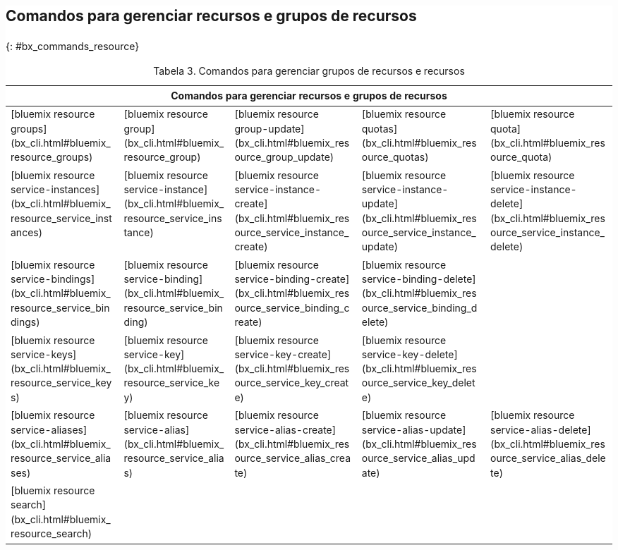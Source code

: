 
 ## Comandos para gerenciar recursos e grupos de recursos
{: #bx_commands_resource}

<table summary="Comando do Bluemix que pode ser usado para gerenciar grupos de recursos e recursos.">
  <caption>Tabela 3. Comandos para gerenciar grupos de recursos e recursos</caption>
  <thead>
    <th colspan="5">Comandos para gerenciar recursos e grupos de recursos</th>
  </thead>
  <tbody>
    <tr>
      <td>[bluemix resource groups](bx_cli.html#bluemix_resource_groups)</td>
      <td>[bluemix resource group](bx_cli.html#bluemix_resource_group)</td>
      <td>[bluemix resource group-update](bx_cli.html#bluemix_resource_group_update)</td>
      <td>[bluemix resource quotas](bx_cli.html#bluemix_resource_quotas)</td>
      <td>[bluemix resource quota](bx_cli.html#bluemix_resource_quota)</td>
    </tr>
    <tr>
      <td>[bluemix resource service-instances](bx_cli.html#bluemix_resource_service_instances)</td>
      <td>[bluemix resource service-instance](bx_cli.html#bluemix_resource_service_instance)</td>
      <td>[bluemix resource service-instance-create](bx_cli.html#bluemix_resource_service_instance_create)</td>
      <td>[bluemix resource service-instance-update](bx_cli.html#bluemix_resource_service_instance_update)</td>
      <td>[bluemix resource service-instance-delete](bx_cli.html#bluemix_resource_service_instance_delete)</td>
    </tr>
    <tr>
      <td>[bluemix resource service-bindings](bx_cli.html#bluemix_resource_service_bindings)</td>
      <td>[bluemix resource service-binding](bx_cli.html#bluemix_resource_service_binding)</td>
      <td>[bluemix resource service-binding-create](bx_cli.html#bluemix_resource_service_binding_create)</td>
      <td>[bluemix resource service-binding-delete](bx_cli.html#bluemix_resource_service_binding_delete)</td>
    </tr>
    <tr>
      <td>[bluemix resource service-keys](bx_cli.html#bluemix_resource_service_keys)</td>
      <td>[bluemix resource service-key](bx_cli.html#bluemix_resource_service_key)</td>
      <td>[bluemix resource service-key-create](bx_cli.html#bluemix_resource_service_key_create)</td>
      <td>[bluemix resource service-key-delete](bx_cli.html#bluemix_resource_service_key_delete)</td>
    </tr>
    <tr>
      <td>[bluemix resource service-aliases](bx_cli.html#bluemix_resource_service_aliases)</td>
      <td>[bluemix resource service-alias](bx_cli.html#bluemix_resource_service_alias)</td>
      <td>[bluemix resource service-alias-create](bx_cli.html#bluemix_resource_service_alias_create)</td>
      <td>[bluemix resource service-alias-update](bx_cli.html#bluemix_resource_service_alias_update)</td>
      <td>[bluemix resource service-alias-delete](bx_cli.html#bluemix_resource_service_alias_delete)</td>
    </tr>
    <tr>
      <td>[bluemix resource search](bx_cli.html#bluemix_resource_search)</td>
    </tr>
  </tbody>
</table>

